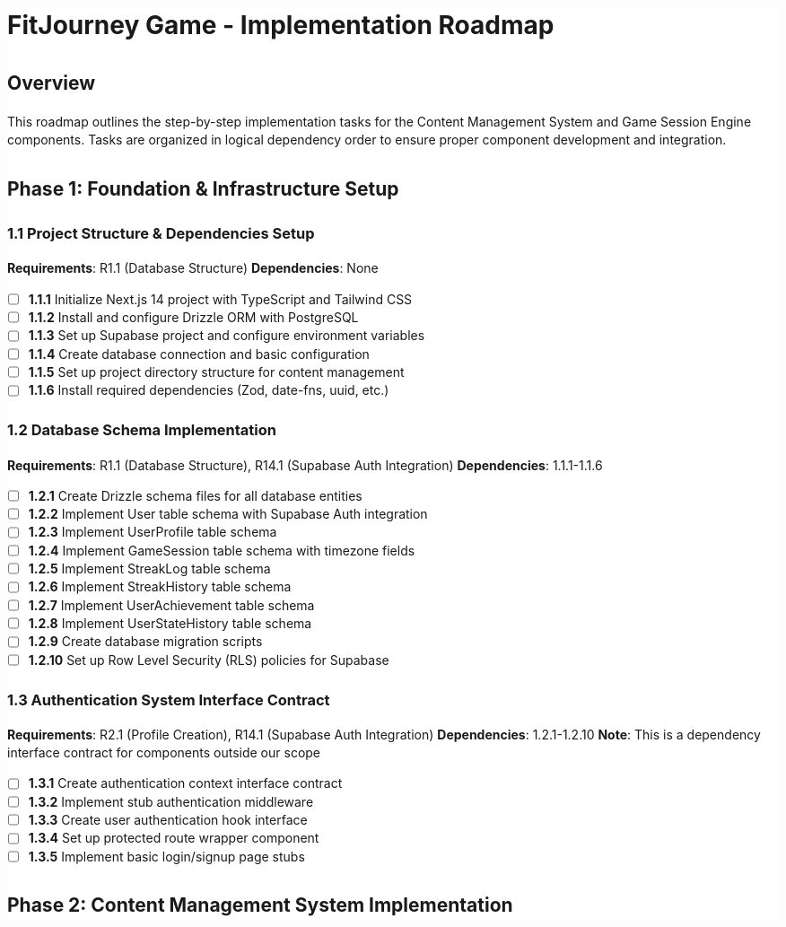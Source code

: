 # FitJourney Game - Implementation Roadmap

## Overview

This roadmap outlines the step-by-step implementation tasks for the Content Management System and Game Session Engine components. Tasks are organized in logical dependency order to ensure proper component development and integration.

## Phase 1: Foundation & Infrastructure Setup

### 1.1 Project Structure & Dependencies Setup
**Requirements**: R1.1 (Database Structure)
**Dependencies**: None

- [ ] **1.1.1** Initialize Next.js 14 project with TypeScript and Tailwind CSS
- [ ] **1.1.2** Install and configure Drizzle ORM with PostgreSQL
- [ ] **1.1.3** Set up Supabase project and configure environment variables
- [ ] **1.1.4** Create database connection and basic configuration
- [ ] **1.1.5** Set up project directory structure for content management
- [ ] **1.1.6** Install required dependencies (Zod, date-fns, uuid, etc.)

### 1.2 Database Schema Implementation
**Requirements**: R1.1 (Database Structure), R14.1 (Supabase Auth Integration)
**Dependencies**: 1.1.1-1.1.6

- [ ] **1.2.1** Create Drizzle schema files for all database entities
- [ ] **1.2.2** Implement User table schema with Supabase Auth integration
- [ ] **1.2.3** Implement UserProfile table schema
- [ ] **1.2.4** Implement GameSession table schema with timezone fields
- [ ] **1.2.5** Implement StreakLog table schema
- [ ] **1.2.6** Implement StreakHistory table schema
- [ ] **1.2.7** Implement UserAchievement table schema
- [ ] **1.2.8** Implement UserStateHistory table schema
- [ ] **1.2.9** Create database migration scripts
- [ ] **1.2.10** Set up Row Level Security (RLS) policies for Supabase

### 1.3 Authentication System Interface Contract
**Requirements**: R2.1 (Profile Creation), R14.1 (Supabase Auth Integration)
**Dependencies**: 1.2.1-1.2.10
**Note**: This is a dependency interface contract for components outside our scope

- [ ] **1.3.1** Create authentication context interface contract
- [ ] **1.3.2** Implement stub authentication middleware
- [ ] **1.3.3** Create user authentication hook interface
- [ ] **1.3.4** Set up protected route wrapper component
- [ ] **1.3.5** Implement basic login/signup page stubs

## Phase 2: Content Management System Implementation
